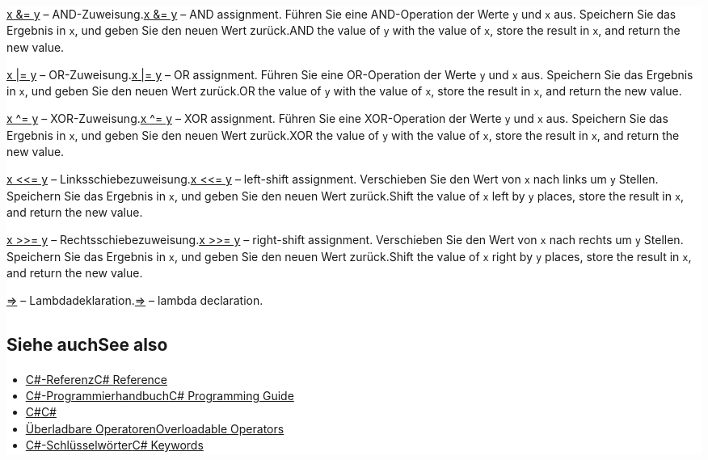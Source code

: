 <span data-ttu-id="c7fe2-221">[x &= y](and-assignment-operator.md) – AND-Zuweisung.</span><span class="sxs-lookup"><span data-stu-id="c7fe2-221">[x &= y](and-assignment-operator.md) – AND assignment.</span></span> <span data-ttu-id="c7fe2-222">Führen Sie eine AND-Operation der Werte `y` und `x` aus. Speichern Sie das Ergebnis in `x`, und geben Sie den neuen Wert zurück.</span><span class="sxs-lookup"><span data-stu-id="c7fe2-222">AND the value of `y` with the value of `x`, store the result in `x`, and return the new value.</span></span>

<span data-ttu-id="c7fe2-223">[x &#124;= y](or-assignment-operator.md) – OR-Zuweisung.</span><span class="sxs-lookup"><span data-stu-id="c7fe2-223">[x &#124;= y](or-assignment-operator.md) – OR assignment.</span></span> <span data-ttu-id="c7fe2-224">Führen Sie eine OR-Operation der Werte `y` und `x` aus. Speichern Sie das Ergebnis in `x`, und geben Sie den neuen Wert zurück.</span><span class="sxs-lookup"><span data-stu-id="c7fe2-224">OR the value of `y` with the value of `x`, store the result in `x`, and return the new value.</span></span>

<span data-ttu-id="c7fe2-225">[x ^= y](xor-assignment-operator.md) – XOR-Zuweisung.</span><span class="sxs-lookup"><span data-stu-id="c7fe2-225">[x ^= y](xor-assignment-operator.md) – XOR assignment.</span></span> <span data-ttu-id="c7fe2-226">Führen Sie eine XOR-Operation der Werte `y` und `x` aus. Speichern Sie das Ergebnis in `x`, und geben Sie den neuen Wert zurück.</span><span class="sxs-lookup"><span data-stu-id="c7fe2-226">XOR the value of `y` with the value of `x`, store the result in `x`, and return the new value.</span></span>

<span data-ttu-id="c7fe2-227">[x <<= y](left-shift-assignment-operator.md) – Linksschiebezuweisung.</span><span class="sxs-lookup"><span data-stu-id="c7fe2-227">[x <<= y](left-shift-assignment-operator.md) – left-shift assignment.</span></span> <span data-ttu-id="c7fe2-228">Verschieben Sie den Wert von `x` nach links um `y` Stellen. Speichern Sie das Ergebnis in `x`, und geben Sie den neuen Wert zurück.</span><span class="sxs-lookup"><span data-stu-id="c7fe2-228">Shift the value of `x` left by `y` places, store the result in `x`, and return the new value.</span></span>

<span data-ttu-id="c7fe2-229">[x >>= y](right-shift-assignment-operator.md) – Rechtsschiebezuweisung.</span><span class="sxs-lookup"><span data-stu-id="c7fe2-229">[x >>= y](right-shift-assignment-operator.md) – right-shift assignment.</span></span> <span data-ttu-id="c7fe2-230">Verschieben Sie den Wert von `x` nach rechts um `y` Stellen. Speichern Sie das Ergebnis in `x`, und geben Sie den neuen Wert zurück.</span><span class="sxs-lookup"><span data-stu-id="c7fe2-230">Shift the value of `x` right by `y` places, store the result in `x`, and return the new value.</span></span>

<span data-ttu-id="c7fe2-231">[=>](lambda-operator.md) – Lambdadeklaration.</span><span class="sxs-lookup"><span data-stu-id="c7fe2-231">[=>](lambda-operator.md) – lambda declaration.</span></span>

## <a name="see-also"></a><span data-ttu-id="c7fe2-232">Siehe auch</span><span class="sxs-lookup"><span data-stu-id="c7fe2-232">See also</span></span>

- [<span data-ttu-id="c7fe2-233">C#-Referenz</span><span class="sxs-lookup"><span data-stu-id="c7fe2-233">C# Reference</span></span>](../index.md)
- [<span data-ttu-id="c7fe2-234">C#-Programmierhandbuch</span><span class="sxs-lookup"><span data-stu-id="c7fe2-234">C# Programming Guide</span></span>](../../programming-guide/index.md)
- [<span data-ttu-id="c7fe2-235">C#</span><span class="sxs-lookup"><span data-stu-id="c7fe2-235">C#</span></span>](../../index.md)
- [<span data-ttu-id="c7fe2-236">Überladbare Operatoren</span><span class="sxs-lookup"><span data-stu-id="c7fe2-236">Overloadable Operators</span></span>](../../programming-guide/statements-expressions-operators/overloadable-operators.md)
- [<span data-ttu-id="c7fe2-237">C#-Schlüsselwörter</span><span class="sxs-lookup"><span data-stu-id="c7fe2-237">C# Keywords</span></span>](../keywords/index.md)